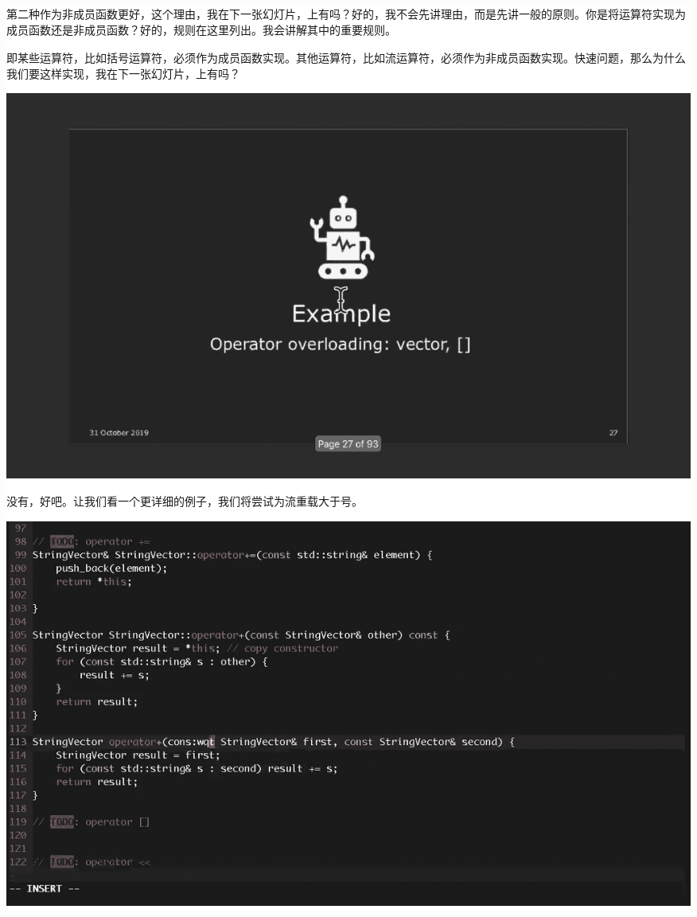 第二种作为非成员函数更好，这个理由，我在下一张幻灯片，上有吗？好的，我不会先讲理由，而是先讲一般的原则。你是将运算符实现为成员函数还是非成员函数？好的，规则在这里列出。我会讲解其中的重要规则。

即某些运算符，比如括号运算符，必须作为成员函数实现。其他运算符，比如流运算符，必须作为非成员函数实现。快速问题，那么为什么我们要这样实现，我在下一张幻灯片，上有吗？



![](img/fc37c1fe01692e4bd06353b7a0e9002a_61.png)

没有，好吧。让我们看一个更详细的例子，我们将尝试为流重载大于号。

![](img/fc37c1fe01692e4bd06353b7a0e9002a_63.png)
